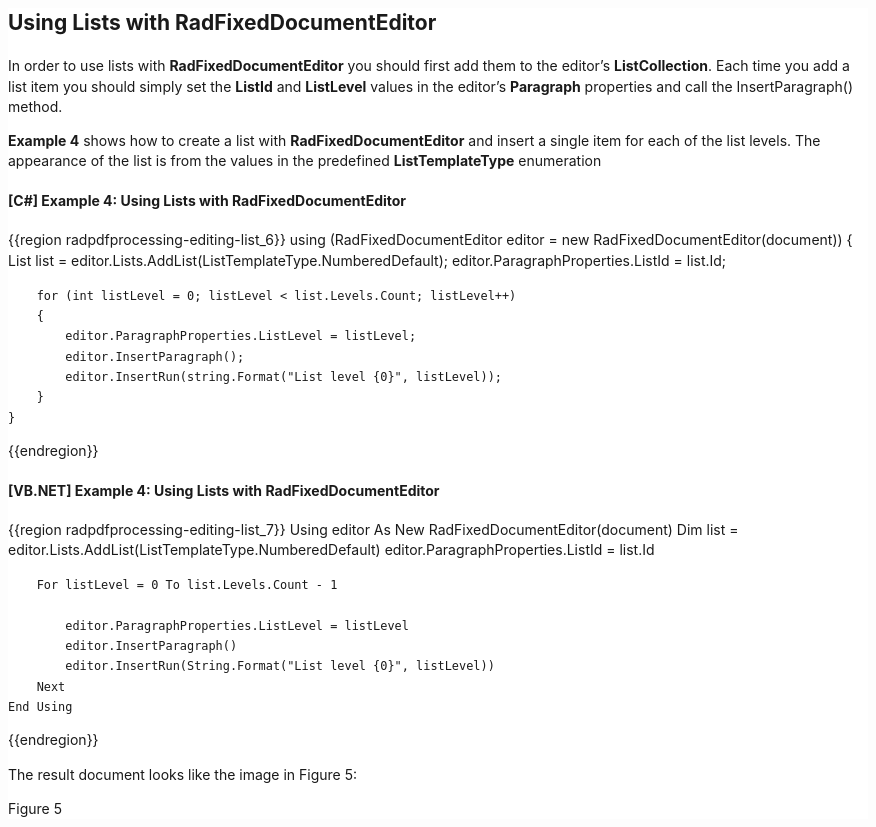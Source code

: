 ## Using Lists with RadFixedDocumentEditor

In order to use lists with __RadFixedDocumentEditor__ you should first add them to the editor’s __ListCollection__. Each time you add a list item you should simply set the __ListId__ and __ListLevel__ values in the editor’s __Paragraph__ properties and call the InsertParagraph() method.

__Example 4__ shows how to create a list with __RadFixedDocumentEditor__ and insert a single item for each of the list levels. The appearance of the list is from the values in the predefined __ListTemplateType__ enumeration

#### __[C#] Example 4: Using Lists with RadFixedDocumentEditor__

{{region radpdfprocessing-editing-list_6}}
	using (RadFixedDocumentEditor editor = new RadFixedDocumentEditor(document))
	{
	    List list = editor.Lists.AddList(ListTemplateType.NumberedDefault);
	    editor.ParagraphProperties.ListId = list.Id;
	
	    for (int listLevel = 0; listLevel < list.Levels.Count; listLevel++)
	    {
	        editor.ParagraphProperties.ListLevel = listLevel;
	        editor.InsertParagraph();
	        editor.InsertRun(string.Format("List level {0}", listLevel));
	    }
	}
{{endregion}}

#### __[VB.NET] Example 4: Using Lists with RadFixedDocumentEditor__

{{region radpdfprocessing-editing-list_7}}
	Using editor As New RadFixedDocumentEditor(document)
	    Dim list = editor.Lists.AddList(ListTemplateType.NumberedDefault)
	    editor.ParagraphProperties.ListId = list.Id
	
	    For listLevel = 0 To list.Levels.Count - 1
	
	        editor.ParagraphProperties.ListLevel = listLevel
	        editor.InsertParagraph()
	        editor.InsertRun(String.Format("List level {0}", listLevel))
	    Next
	End Using
{{endregion}}

The result document looks like the image in Figure 5:

Figure 5
